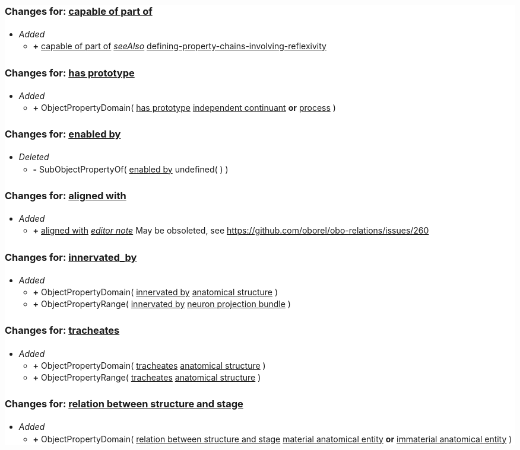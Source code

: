 ### Changes for: [capable of part of](http://purl.obolibrary.org/obo/RO_0002216)

 * _Added_
    *  **+** [capable of part of](http://purl.obolibrary.org/obo/RO_0002216) *[seeAlso](http://www.w3.org/2000/01/rdf-schema#seeAlso)* [defining-property-chains-involving-reflexivity](https://github.com/oborel/obo-relations/wiki/ROGuide#defining-property-chains-involving-reflexivity)

### Changes for: [has prototype](http://purl.obolibrary.org/obo/RO_0002214)

 * _Added_
    *  **+** ObjectPropertyDomain( [has prototype](http://purl.obolibrary.org/obo/RO_0002214) [independent continuant](http://purl.obolibrary.org/obo/BFO_0000004) **or** [process](http://purl.obolibrary.org/obo/BFO_0000015) ) 

### Changes for: [enabled by](http://purl.obolibrary.org/obo/RO_0002333)

 * _Deleted_
    *  **-** SubObjectPropertyOf( [enabled by](http://purl.obolibrary.org/obo/RO_0002333) undefined(  )  ) 

### Changes for: [aligned with](http://purl.obolibrary.org/obo/RO_0002001)

 * _Added_
    *  **+** [aligned with](http://purl.obolibrary.org/obo/RO_0002001) *[editor note](http://purl.obolibrary.org/obo/IAO_0000116)* May be obsoleted, see https://github.com/oborel/obo-relations/issues/260

### Changes for: [innervated_by](http://purl.obolibrary.org/obo/RO_0002005)

 * _Added_
    *  **+** ObjectPropertyDomain( [innervated by](http://purl.obolibrary.org/obo/RO_0002005) [anatomical structure](http://purl.obolibrary.org/obo/CARO_0000003) ) 
    *  **+** ObjectPropertyRange( [innervated by](http://purl.obolibrary.org/obo/RO_0002005) [neuron projection bundle](http://purl.obolibrary.org/obo/CARO_0001001) ) 

### Changes for: [tracheates](http://purl.obolibrary.org/obo/RO_0002004)

 * _Added_
    *  **+** ObjectPropertyDomain( [tracheates](http://purl.obolibrary.org/obo/RO_0002004) [anatomical structure](http://purl.obolibrary.org/obo/CARO_0000003) ) 
    *  **+** ObjectPropertyRange( [tracheates](http://purl.obolibrary.org/obo/RO_0002004) [anatomical structure](http://purl.obolibrary.org/obo/CARO_0000003) ) 

### Changes for: [relation between structure and stage](http://purl.obolibrary.org/obo/RO_0002487)

 * _Added_
    *  **+** ObjectPropertyDomain( [relation between structure and stage](http://purl.obolibrary.org/obo/RO_0002487) [material anatomical entity](http://purl.obolibrary.org/obo/CARO_0000006) **or** [immaterial anatomical entity](http://purl.obolibrary.org/obo/CARO_0000007) ) 
